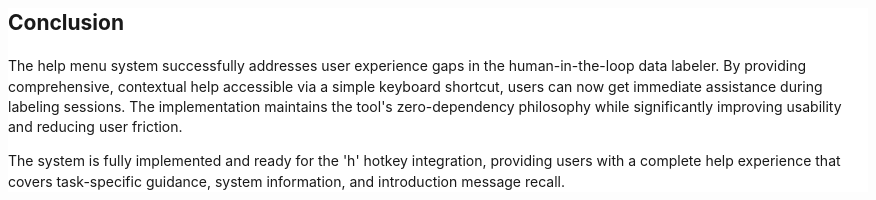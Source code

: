 
## Conclusion

The help menu system successfully addresses user experience gaps in the human-in-the-loop data labeler. By providing comprehensive, contextual help accessible via a simple keyboard shortcut, users can now get immediate assistance during labeling sessions. The implementation maintains the tool's zero-dependency philosophy while significantly improving usability and reducing user friction.

The system is fully implemented and ready for the 'h' hotkey integration, providing users with a complete help experience that covers task-specific guidance, system information, and introduction message recall.